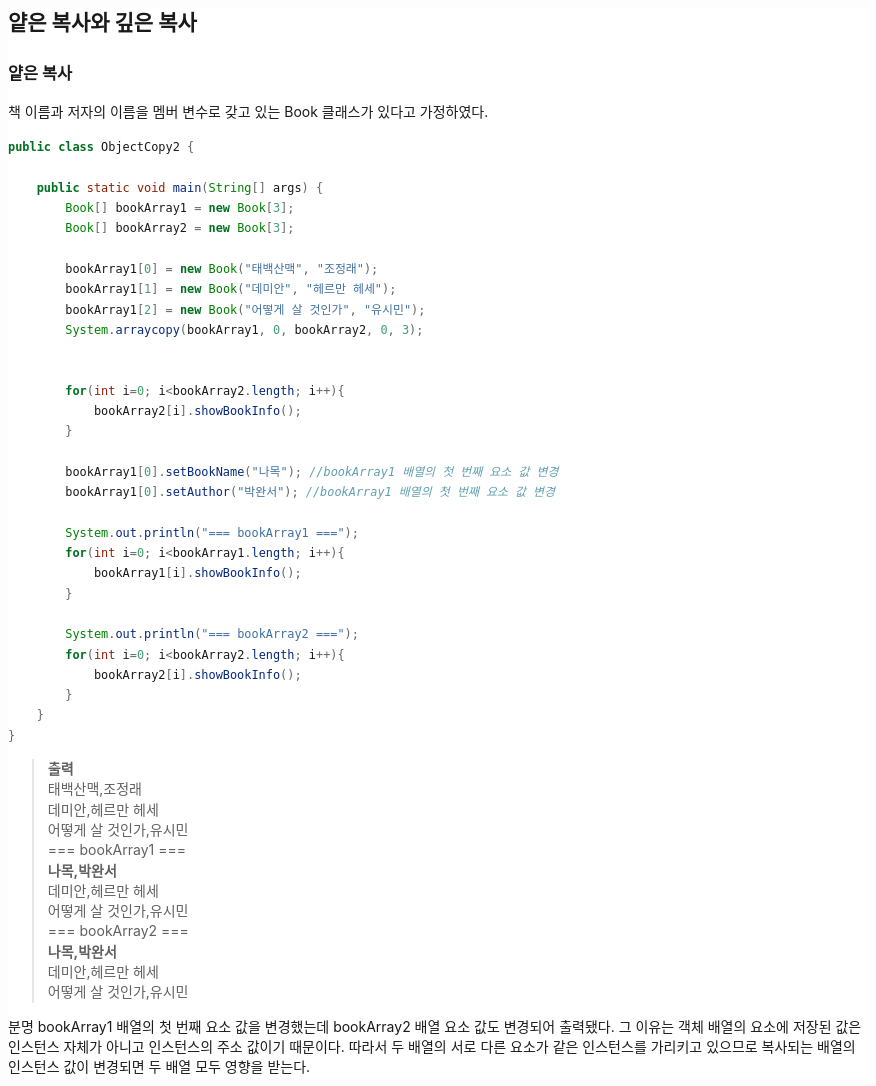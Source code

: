 
## 얕은 복사와 깊은 복사
### 얕은 복사
책 이름과 저자의 이름을 멤버 변수로 갖고 있는 Book 클래스가 있다고 가정하였다.

```java
public class ObjectCopy2 {

	public static void main(String[] args) {
		Book[] bookArray1 = new Book[3];
		Book[] bookArray2 = new Book[3];
		
		bookArray1[0] = new Book("태백산맥", "조정래");
		bookArray1[1] = new Book("데미안", "헤르만 헤세");
		bookArray1[2] = new Book("어떻게 살 것인가", "유시민");
 		System.arraycopy(bookArray1, 0, bookArray2, 0, 3);
        
		
		for(int i=0; i<bookArray2.length; i++){
			bookArray2[i].showBookInfo();
		}
		
		bookArray1[0].setBookName("나목"); //bookArray1 배열의 첫 번째 요소 값 변경
		bookArray1[0].setAuthor("박완서"); //bookArray1 배열의 첫 번째 요소 값 변경
		
		System.out.println("=== bookArray1 ===");
		for(int i=0; i<bookArray1.length; i++){
			bookArray1[i].showBookInfo();
		}
		
		System.out.println("=== bookArray2 ===");
		for(int i=0; i<bookArray2.length; i++){
			bookArray2[i].showBookInfo();
		}
	}
}
```
>**출력**</br>
태백산맥,조정래</br>
데미안,헤르만 헤세</br>
어떻게 살 것인가,유시민</br>
=== bookArray1 ===</br>
**나목,박완서**</br>
데미안,헤르만 헤세</br>
어떻게 살 것인가,유시민</br>
=== bookArray2 ===</br>
**나목,박완서**</br>
데미안,헤르만 헤세</br>
어떻게 살 것인가,유시민

분명 bookArray1 배열의 첫 번째 요소 값을 변경했는데 bookArray2 배열 요소 값도 변경되어 출력됐다. 그 이유는 객체 배열의 요소에 저장된 값은 인스턴스 자체가 아니고 인스턴스의 주소 값이기 때문이다. 따라서 두 배열의 서로 다른 요소가 같은 인스턴스를 가리키고 있으므로 복사되는 배열의 인스턴스 값이 변경되면 두 배열 모두 영향을 받는다. 
